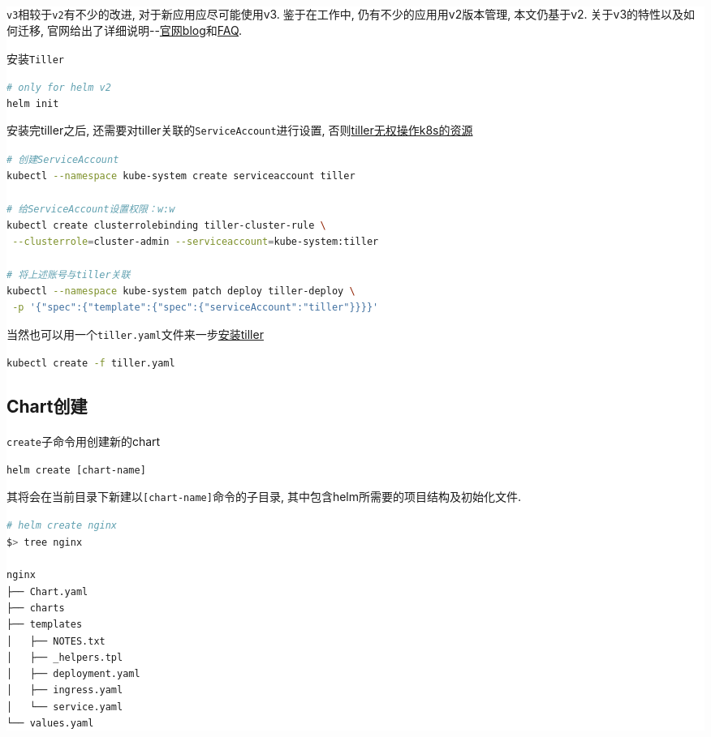 `v3`相较于`v2`有不少的改进, 对于新应用应尽可能使用v3. 鉴于在工作中, 仍有不少的应用用v2版本管理, 本文仍基于v2.  关于v3的特性以及如何迁移, 官网给出了详细说明--[官网blog](https://helm.sh/blog/helm-3-released/)和[FAQ](https://helm.sh/docs/faq/).

安装`Tiller`

```bash
# only for helm v2
helm init
```

安装完tiller之后, 还需要对tiller关联的`ServiceAccount`进行设置, 否则[tiller无权操作k8s的资源](https://github.com/helm/helm/issues/3130)

```bash
# 创建ServiceAccount
kubectl --namespace kube-system create serviceaccount tiller

# 给ServiceAccount设置权限：w:w
kubectl create clusterrolebinding tiller-cluster-rule \
 --clusterrole=cluster-admin --serviceaccount=kube-system:tiller

# 将上述账号与tiller关联
kubectl --namespace kube-system patch deploy tiller-deploy \
 -p '{"spec":{"template":{"spec":{"serviceAccount":"tiller"}}}}'

```

当然也可以用一个`tiller.yaml`文件来一步[安装tiller](https://github.com/helm/helm/issues/3130#issuecomment-393744456)

```bash
kubectl create -f tiller.yaml
```

## Chart创建

`create`子命令用创建新的chart

```
helm create [chart-name]
```

其将会在当前目录下新建以`[chart-name]`命令的子目录, 其中包含helm所需要的项目结构及初始化文件.

```bash
# helm create nginx
$> tree nginx

nginx
├── Chart.yaml
├── charts
├── templates
│   ├── NOTES.txt
│   ├── _helpers.tpl
│   ├── deployment.yaml
│   ├── ingress.yaml
│   └── service.yaml
└── values.yaml

```
